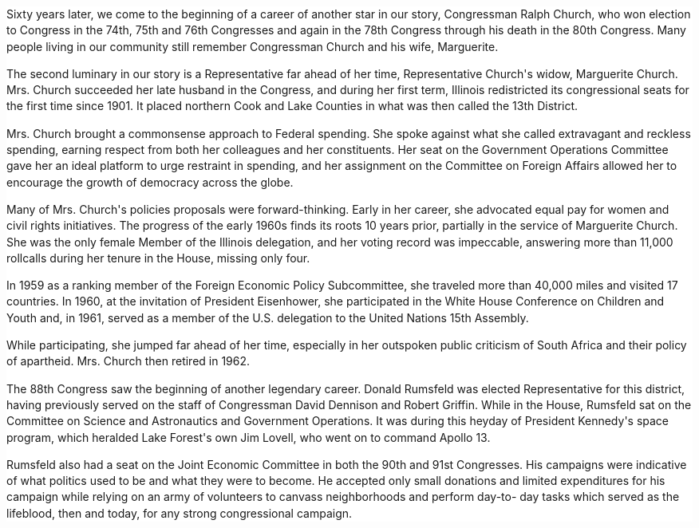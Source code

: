 Sixty years later, we come to the beginning of a career of another 
star in our story, Congressman Ralph Church, who won election to 
Congress in the 74th, 75th and 76th Congresses and again in the 78th 
Congress through his death in the 80th Congress. Many people living in 
our community still remember Congressman Church and his wife, 
Marguerite.

The second luminary in our story is a Representative far ahead of her 
time, Representative Church's widow, Marguerite Church. Mrs. Church 
succeeded her late husband in the Congress, and during her first term, 
Illinois redistricted its congressional seats for the first time since 
1901. It placed northern Cook and Lake Counties in what was then called 
the 13th District.

Mrs. Church brought a commonsense approach to Federal spending. She 
spoke against what she called extravagant and reckless spending, 
earning respect from both her colleagues and her constituents. Her seat 
on the Government Operations Committee gave her an ideal platform to 
urge restraint in spending, and her assignment on the Committee on 
Foreign Affairs allowed her to encourage the growth of democracy across 
the globe.

Many of Mrs. Church's policies proposals were forward-thinking. Early 
in her career, she advocated equal pay for women and civil rights 
initiatives. The progress of the early 1960s finds its roots 10 years 
prior, partially in the service of Marguerite Church. She was the only 
female Member of the Illinois delegation, and her voting record was 
impeccable, answering more than 11,000 rollcalls during her tenure in 
the House, missing only four.

In 1959 as a ranking member of the Foreign Economic Policy 
Subcommittee, she traveled more than 40,000 miles and visited 17 
countries. In 1960, at the invitation of President Eisenhower, she 
participated in the White House Conference on Children and Youth and, 
in 1961, served as a member of the U.S. delegation to the United 
Nations 15th Assembly.


While participating, she jumped far ahead of her time, especially in 
her outspoken public criticism of South Africa and their policy of 
apartheid. Mrs. Church then retired in 1962.

The 88th Congress saw the beginning of another legendary career. 
Donald Rumsfeld was elected Representative for this district, having 
previously served on the staff of Congressman David Dennison and Robert 
Griffin. While in the House, Rumsfeld sat on the Committee on Science 
and Astronautics and Government Operations. It was during this heyday 
of President Kennedy's space program, which heralded Lake Forest's own 
Jim Lovell, who went on to command Apollo 13.

Rumsfeld also had a seat on the Joint Economic Committee in both the 
90th and 91st Congresses. His campaigns were indicative of what 
politics used to be and what they were to become. He accepted only 
small donations and limited expenditures for his campaign while relying 
on an army of volunteers to canvass neighborhoods and perform day-to-
day tasks which served as the lifeblood, then and today, for any strong 
congressional campaign.

